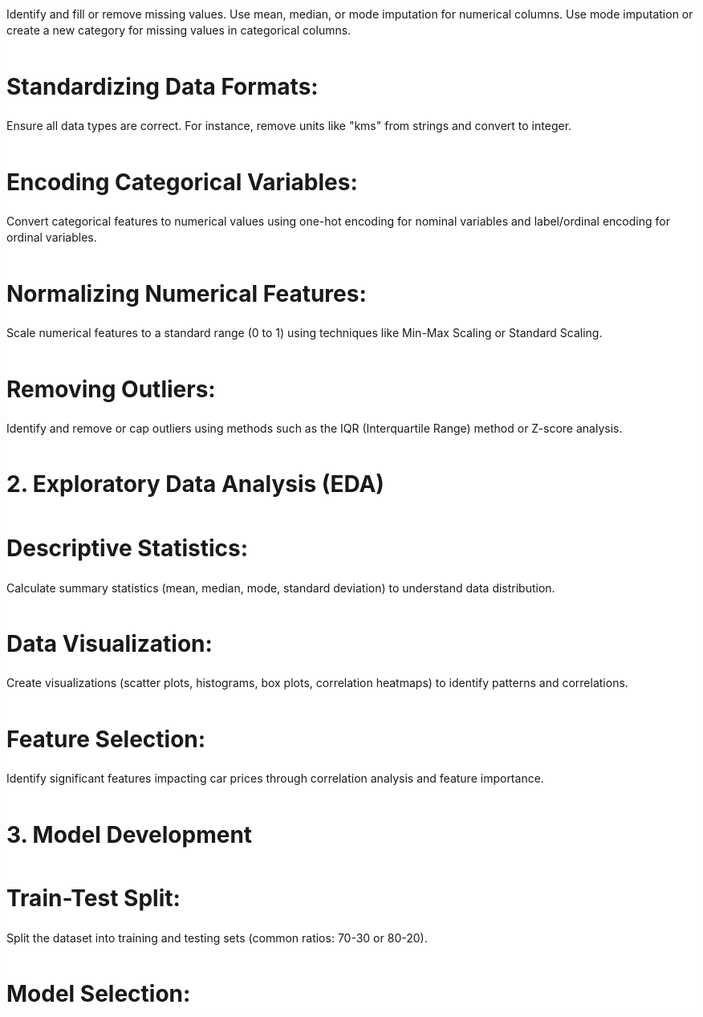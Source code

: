Identify and fill or remove missing values.
Use mean, median, or mode imputation for numerical columns.
Use mode imputation or create a new category for missing values in categorical columns.
# Standardizing Data Formats:

Ensure all data types are correct.
For instance, remove units like "kms" from strings and convert to integer.
# Encoding Categorical Variables:

Convert categorical features to numerical values using one-hot encoding for nominal variables and label/ordinal encoding for ordinal variables.
# Normalizing Numerical Features:

Scale numerical features to a standard range (0 to 1) using techniques like Min-Max Scaling or Standard Scaling.
# Removing Outliers:

Identify and remove or cap outliers using methods such as the IQR (Interquartile Range) method or Z-score analysis.
# 2. Exploratory Data Analysis (EDA)
# Descriptive Statistics:

Calculate summary statistics (mean, median, mode, standard deviation) to understand data distribution.
# Data Visualization:

Create visualizations (scatter plots, histograms, box plots, correlation heatmaps) to identify patterns and correlations.
# Feature Selection:

Identify significant features impacting car prices through correlation analysis and feature importance.
# 3. Model Development
# Train-Test Split:

Split the dataset into training and testing sets (common ratios: 70-30 or 80-20).
# Model Selection:
